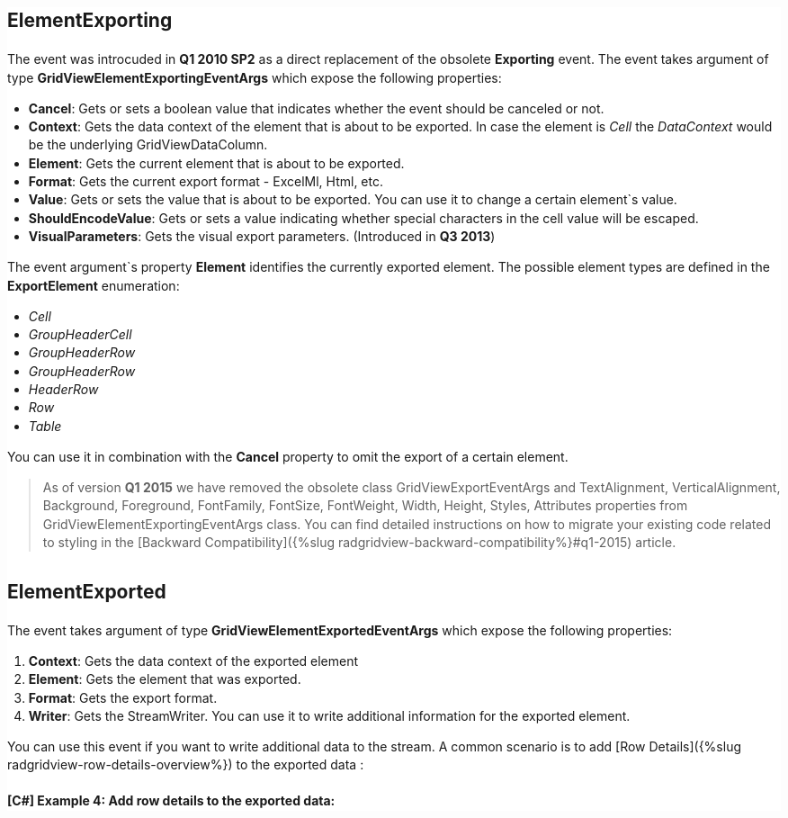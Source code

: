 ## ElementExporting

The event was introcuded in __Q1 2010 SP2__ as a direct replacement of the obsolete __Exporting__ event.
The event takes argument of type __GridViewElementExportingEventArgs__ which expose the following properties:

- __Cancel__: Gets or sets a boolean value that indicates whether the event should be canceled or not.
- __Context__: Gets the data context of the element that is about to be exported. In case the element is *Cell* the *DataContext* would be the underlying GridViewDataColumn.
- __Element__: Gets the current element that is about to be exported.
- __Format__: Gets the current export format - ExcelMl, Html, etc.
- __Value__: 	Gets or sets the value that is about to be exported. You can use it to change a certain element`s value.
- __ShouldEncodeValue__: Gets or sets a value indicating whether special characters in the cell value will be escaped.
- __VisualParameters__: Gets the visual export parameters. (Introduced in __Q3 2013__)

The event argument`s property __Element__ identifies the currently exported element. The possible element types are defined in the __ExportElement__ enumeration:

- *Cell*
- *GroupHeaderCell*
- *GroupHeaderRow*
- *GroupHeaderRow*
- *HeaderRow*
- *Row*
- *Table*

You can use it in combination with the __Cancel__ property to omit the export of a certain element.

>As of version __Q1 2015__ we have removed the obsolete class GridViewExportEventArgs and TextAlignment, VerticalAlignment, Background, Foreground, FontFamily, FontSize, FontWeight, Width, Height, Styles, Attributes properties from GridViewElementExportingEventArgs class. You can find detailed instructions on how to migrate your existing code related to styling in the [Backward Compatibility]({%slug radgridview-backward-compatibility%}#q1-2015) article.
	
## ElementExported

The event takes argument of type __GridViewElementExportedEventArgs__ which expose the following properties:

1. __Context__: Gets the data context of the exported element
2. __Element__: Gets the element that was exported.
3. __Format__: Gets the export format.
4. __Writer__: Gets the StreamWriter. You can use it to write additional information for the exported element.

You can use this event if you want to write additional data to the stream. A common scenario is to add [Row Details]({%slug radgridview-row-details-overview%}) to the exported data :
	
#### __[C#] Example 4: Add row details to the exported data:__
